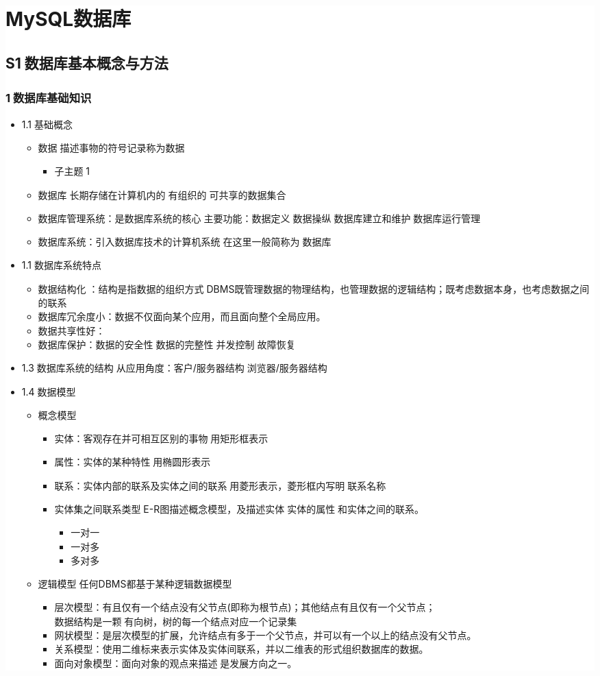 # MySQL数据库

## S1 数据库基本概念与方法

### 1 数据库基础知识

- 1.1 基础概念

	- 数据 
描述事物的符号记录称为数据

		- 子主题 1

	- 数据库
长期存储在计算机内的 有组织的 可共享的数据集合
	- 数据库管理系统：是数据库系统的核心
主要功能：数据定义  数据操纵 数据库建立和维护  数据库运行管理
	- 数据库系统：引入数据库技术的计算机系统
在这里一般简称为 数据库

- 1.1 数据库系统特点

	- 数据结构化 ：结构是指数据的组织方式
DBMS既管理数据的物理结构，也管理数据的逻辑结构；既考虑数据本身，也考虑数据之间的联系
	- 数据库冗余度小：数据不仅面向某个应用，而且面向整个全局应用。
	- 数据共享性好：
	- 数据库保护：数据的安全性  数据的完整性  并发控制  故障恢复

- 1.3 数据库系统的结构
从应用角度：客户/服务器结构   浏览器/服务器结构
- 1.4 数据模型

	- 概念模型

		- 实体：客观存在并可相互区别的事物
用矩形框表示
		- 属性：实体的某种特性
用椭圆形表示
		- 联系：实体内部的联系及实体之间的联系
用菱形表示，菱形框内写明 联系名称
		- 实体集之间联系类型
E-R图描述概念模型，及描述实体 实体的属性
和实体之间的联系。

			- 一对一
			- 一对多
			- 多对多

	- 逻辑模型
任何DBMS都基于某种逻辑数据模型

		- 层次模型：有且仅有一个结点没有父节点(即称为根节点)；其他结点有且仅有一个父节点；  
数据结构是一颗 有向树，树的每一个结点对应一个记录集
		- 网状模型：是层次模型的扩展，允许结点有多于一个父节点，并可以有一个以上的结点没有父节点。
		- 关系模型：使用二维标来表示实体及实体间联系，并以二维表的形式组织数据库的数据。
		- 面向对象模型：面向对象的观点来描述  是发展方向之一。
